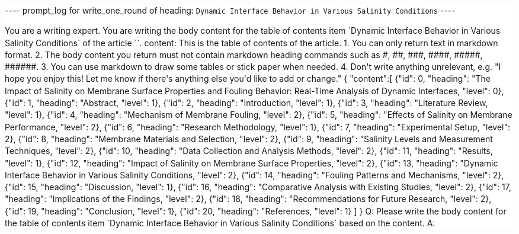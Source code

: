 
---- prompt_log for write_one_round of heading: `Dynamic Interface Behavior in Various Salinity Conditions` ----

<role>
You are a writing expert.
</role>
<rule>
You are writing the body content for the table of contents item `Dynamic Interface Behavior in Various Salinity Conditions` of the article `<The Impact of Salinity on Membrane Surface Properties and Fouling Behavior: Real-Time Analysis of Dynamic Interfaces>`.
content: This is the table of contents of the article.
</rule>
<constraints>
1. You can only return text in markdown format.
2. The body content you return must not contain markdown heading commands such as #, ##, ###, ####, #####, ######.
3. You can use markdown to draw some tables or stick paper when needed.
4. Don't write anything unrelevant, e.g. "I hope you enjoy this! Let me know if there's anything else you'd like to add or change."
</constraints>
<content>
{
	"content":[
		{"id": 0, "heading": "The Impact of Salinity on Membrane Surface Properties and Fouling Behavior: Real-Time Analysis of Dynamic Interfaces, "level": 0},
		{"id": 1, "heading": "Abstract, "level": 1},
		{"id": 2, "heading": "Introduction, "level": 1},
		{"id": 3, "heading": "Literature Review, "level": 1},
		{"id": 4, "heading": "Mechanism of Membrane Fouling, "level": 2},
		{"id": 5, "heading": "Effects of Salinity on Membrane Performance, "level": 2},
		{"id": 6, "heading": "Research Methodology, "level": 1},
		{"id": 7, "heading": "Experimental Setup, "level": 2},
		{"id": 8, "heading": "Membrane Materials and Selection, "level": 2},
		{"id": 9, "heading": "Salinity Levels and Measurement Techniques, "level": 2},
		{"id": 10, "heading": "Data Collection and Analysis Methods, "level": 2},
		{"id": 11, "heading": "Results, "level": 1},
		{"id": 12, "heading": "Impact of Salinity on Membrane Surface Properties, "level": 2},
		{"id": 13, "heading": "Dynamic Interface Behavior in Various Salinity Conditions, "level": 2},
		{"id": 14, "heading": "Fouling Patterns and Mechanisms, "level": 2},
		{"id": 15, "heading": "Discussion, "level": 1},
		{"id": 16, "heading": "Comparative Analysis with Existing Studies, "level": 2},
		{"id": 17, "heading": "Implications of the Findings, "level": 2},
		{"id": 18, "heading": "Recommendations for Future Research, "level": 2},
		{"id": 19, "heading": "Conclusion, "level": 1},
		{"id": 20, "heading": "References, "level": 1}
	]
}
</content>
<task>
Q: Please write the body content for the table of contents item `Dynamic Interface Behavior in Various Salinity Conditions` based on the content.
A:
